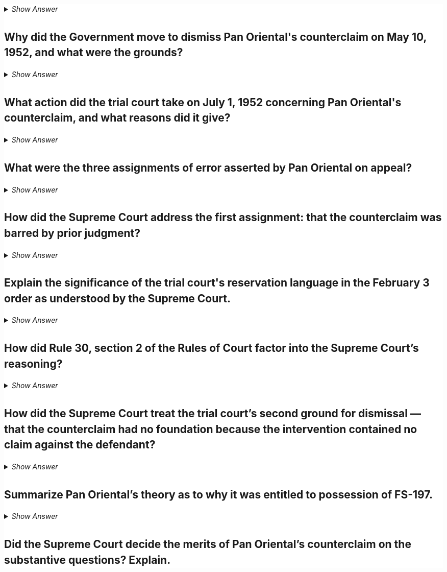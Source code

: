 <details><summary><em>Show Answer</em></summary></details>

## Why did the Government move to dismiss Pan Oriental's counterclaim on May 10, 1952, and what were the grounds?

<details><summary><em>Show Answer</em></summary></details>

## What action did the trial court take on July 1, 1952 concerning Pan Oriental's counterclaim, and what reasons did it give?

<details><summary><em>Show Answer</em></summary></details>

## What were the three assignments of error asserted by Pan Oriental on appeal?

<details><summary><em>Show Answer</em></summary></details>

## How did the Supreme Court address the first assignment: that the counterclaim was barred by prior judgment?

<details><summary><em>Show Answer</em></summary></details>

## Explain the significance of the trial court's reservation language in the February 3 order as understood by the Supreme Court.

<details><summary><em>Show Answer</em></summary></details>

## How did Rule 30, section 2 of the Rules of Court factor into the Supreme Court’s reasoning?

<details><summary><em>Show Answer</em></summary></details>

## How did the Supreme Court treat the trial court’s second ground for dismissal — that the counterclaim had no foundation because the intervention contained no claim against the defendant?

<details><summary><em>Show Answer</em></summary></details>

## Summarize Pan Oriental’s theory as to why it was entitled to possession of FS-197.

<details><summary><em>Show Answer</em></summary></details>

## Did the Supreme Court decide the merits of Pan Oriental’s counterclaim on the substantive questions? Explain.
